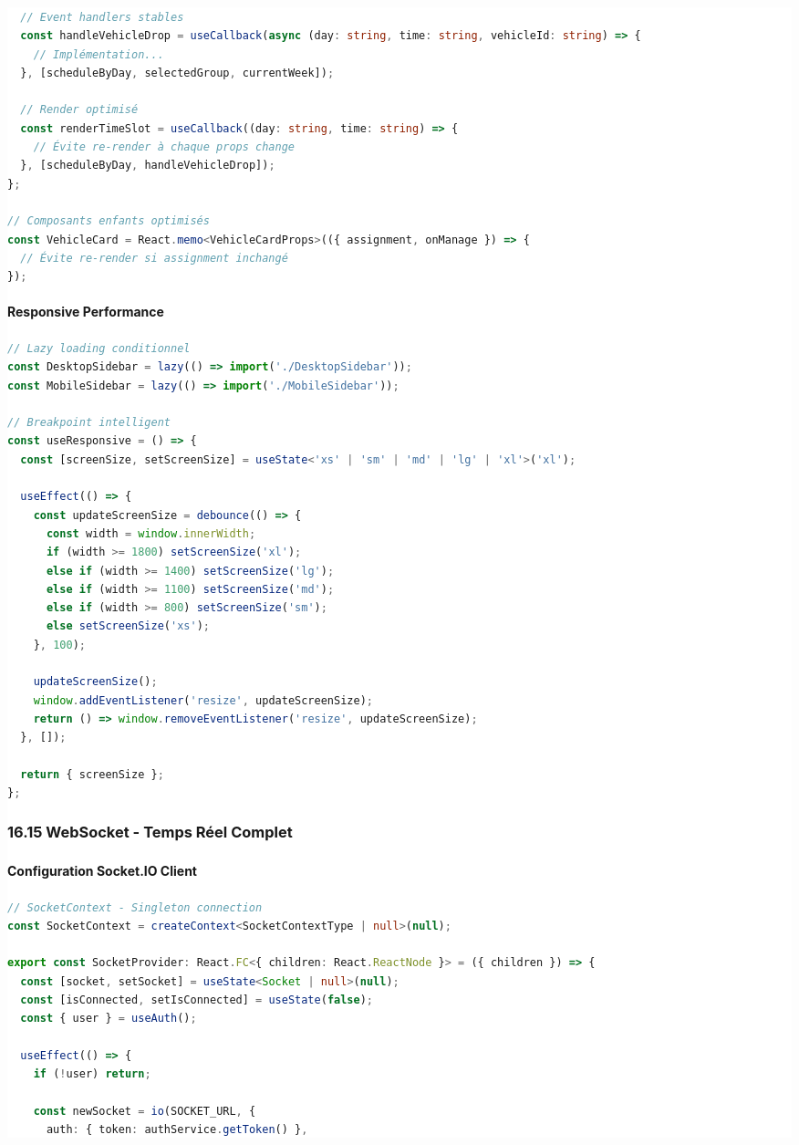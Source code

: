 ```typescript
  // Event handlers stables
  const handleVehicleDrop = useCallback(async (day: string, time: string, vehicleId: string) => {
    // Implémentation...
  }, [scheduleByDay, selectedGroup, currentWeek]);

  // Render optimisé
  const renderTimeSlot = useCallback((day: string, time: string) => {
    // Évite re-render à chaque props change
  }, [scheduleByDay, handleVehicleDrop]);
};

// Composants enfants optimisés
const VehicleCard = React.memo<VehicleCardProps>(({ assignment, onManage }) => {
  // Évite re-render si assignment inchangé
});
```

#### Responsive Performance
```typescript
// Lazy loading conditionnel
const DesktopSidebar = lazy(() => import('./DesktopSidebar'));
const MobileSidebar = lazy(() => import('./MobileSidebar'));

// Breakpoint intelligent
const useResponsive = () => {
  const [screenSize, setScreenSize] = useState<'xs' | 'sm' | 'md' | 'lg' | 'xl'>('xl');
  
  useEffect(() => {
    const updateScreenSize = debounce(() => {
      const width = window.innerWidth;
      if (width >= 1800) setScreenSize('xl');
      else if (width >= 1400) setScreenSize('lg');
      else if (width >= 1100) setScreenSize('md');
      else if (width >= 800) setScreenSize('sm');
      else setScreenSize('xs');
    }, 100);

    updateScreenSize();
    window.addEventListener('resize', updateScreenSize);
    return () => window.removeEventListener('resize', updateScreenSize);
  }, []);

  return { screenSize };
};
```

### 16.15 WebSocket - Temps Réel Complet

#### Configuration Socket.IO Client
```typescript
// SocketContext - Singleton connection
const SocketContext = createContext<SocketContextType | null>(null);

export const SocketProvider: React.FC<{ children: React.ReactNode }> = ({ children }) => {
  const [socket, setSocket] = useState<Socket | null>(null);
  const [isConnected, setIsConnected] = useState(false);
  const { user } = useAuth();
  
  useEffect(() => {
    if (!user) return;

    const newSocket = io(SOCKET_URL, {
      auth: { token: authService.getToken() },
```